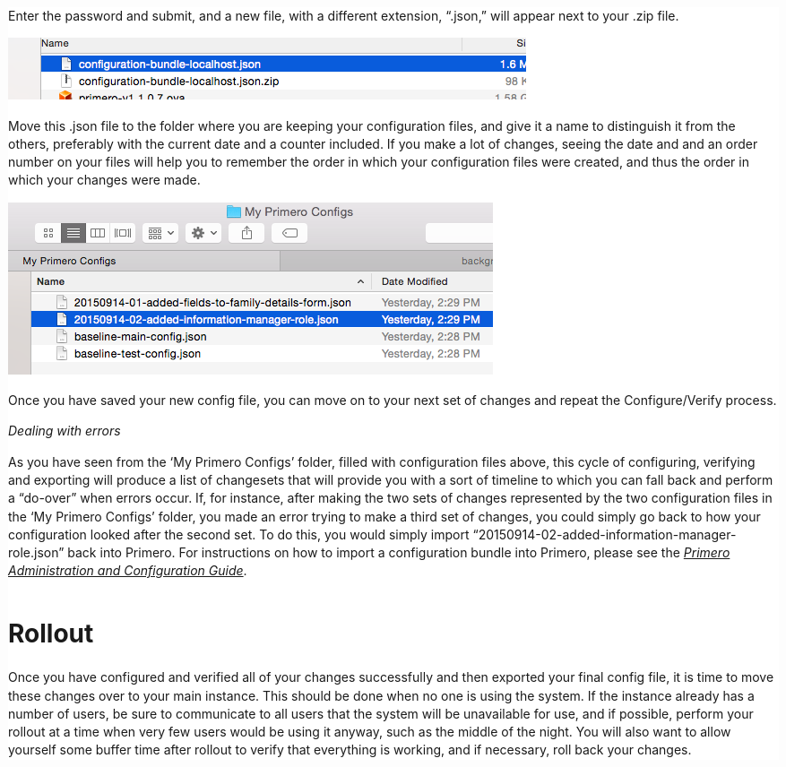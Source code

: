 Enter the password and submit, and a new file, with a different
extension, “.json,” will appear next to your .zip file.

![](img/image17.png)

Move this .json file to the folder where you are keeping your
configuration files, and give it a name to distinguish it from the
others, preferably with the current date and a counter included. If you
make a lot of changes, seeing the date and and an order number on your
files will help you to remember the order in which your configuration
files were created, and thus the order in which your changes were made.

![](img/image12.png)

Once you have saved your new config file, you can move on to your next
set of changes and repeat the Configure/Verify process.

*Dealing with errors*

As you have seen from the ‘My Primero Configs’ folder, filled with
configuration files above, this cycle of configuring, verifying and
exporting will produce a list of changesets that will provide you with a
sort of timeline to which you can fall back and perform a “do-over” when
errors occur. If, for instance, after making the two sets of changes
represented by the two configuration files in the ‘My Primero Configs’
folder, you made an error trying to make a third set of changes, you
could simply go back to how your configuration looked after the second
set. To do this, you would simply import
“20150914-02-added-information-manager-role.json” back into Primero. For
instructions on how to import a configuration bundle into Primero,
please see the [*Primero Administration and Configuration
Guide*](../../admin/PrimeroAdministrationandConfigurationGuide.html#exporting-and-importing-the-configuration-bundle).

Rollout
=======

Once you have configured and verified all of your changes successfully
and then exported your final config file, it is time to move these
changes over to your main instance. This should be done when no one is
using the system. If the instance already has a number of users, be sure
to communicate to all users that the system will be unavailable for use,
and if possible, perform your rollout at a time when very few users
would be using it anyway, such as the middle of the night. You will also
want to allow yourself some buffer time after rollout to verify that
everything is working, and if necessary, roll back your changes.
